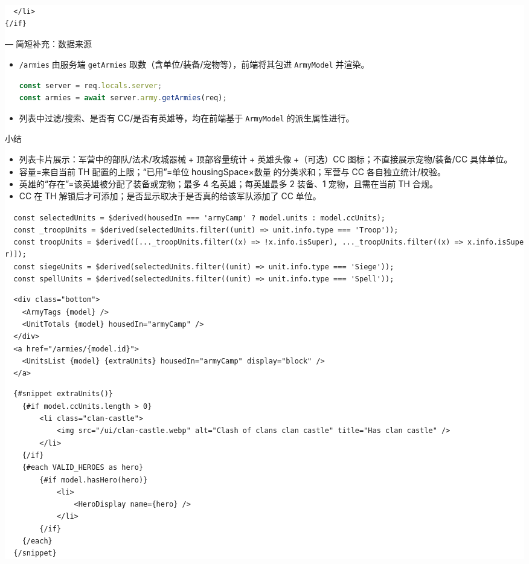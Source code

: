   ```28:33:src/components/ArmyCard.svelte
  	</li>
  {/if}
  ```

— 简短补充：数据来源
- `/armies` 由服务端 `getArmies` 取数（含单位/装备/宠物等），前端将其包进 `ArmyModel` 并渲染。
  ```3:6:src/routes/armies/+page.server.ts
  const server = req.locals.server;
  const armies = await server.army.getArmies(req);
  ```
- 列表中过滤/搜索、是否有 CC/是否有英雄等，均在前端基于 `ArmyModel` 的派生属性进行。

小结
- 列表卡片展示：军营中的部队/法术/攻城器械 + 顶部容量统计 + 英雄头像 +（可选）CC 图标；不直接展示宠物/装备/CC 具体单位。
- 容量=来自当前 TH 配置的上限；“已用”=单位 housingSpace×数量 的分类求和；军营与 CC 各自独立统计/校验。
- 英雄的“存在”=该英雄被分配了装备或宠物；最多 4 名英雄；每英雄最多 2 装备、1 宠物，且需在当前 TH 合规。
- CC 在 TH 解锁后才可添加；是否显示取决于是否真的给该军队添加了 CC 单位。

```plaintext
  const selectedUnits = $derived(housedIn === 'armyCamp' ? model.units : model.ccUnits);
  const _troopUnits = $derived(selectedUnits.filter((unit) => unit.info.type === 'Troop'));
  const troopUnits = $derived([..._troopUnits.filter((x) => !x.info.isSuper), ..._troopUnits.filter((x) => x.info.isSuper)]);
  const siegeUnits = $derived(selectedUnits.filter((unit) => unit.info.type === 'Siege'));
  const spellUnits = $derived(selectedUnits.filter((unit) => unit.info.type === 'Spell'));
```

```plaintext
  <div class="bottom">
  	<ArmyTags {model} />
  	<UnitTotals {model} housedIn="armyCamp" />
  </div>
  <a href="/armies/{model.id}">
  	<UnitsList {model} {extraUnits} housedIn="armyCamp" display="block" />
  </a>
```

```plaintext
  {#snippet extraUnits()}
  	{#if model.ccUnits.length > 0}
  		<li class="clan-castle">
  			<img src="/ui/clan-castle.webp" alt="Clash of clans clan castle" title="Has clan castle" />
  		</li>
  	{/if}
  	{#each VALID_HEROES as hero}
  		{#if model.hasHero(hero)}
  			<li>
  				<HeroDisplay name={hero} />
  			</li>
  		{/if}
  	{/each}
  {/snippet}
```

